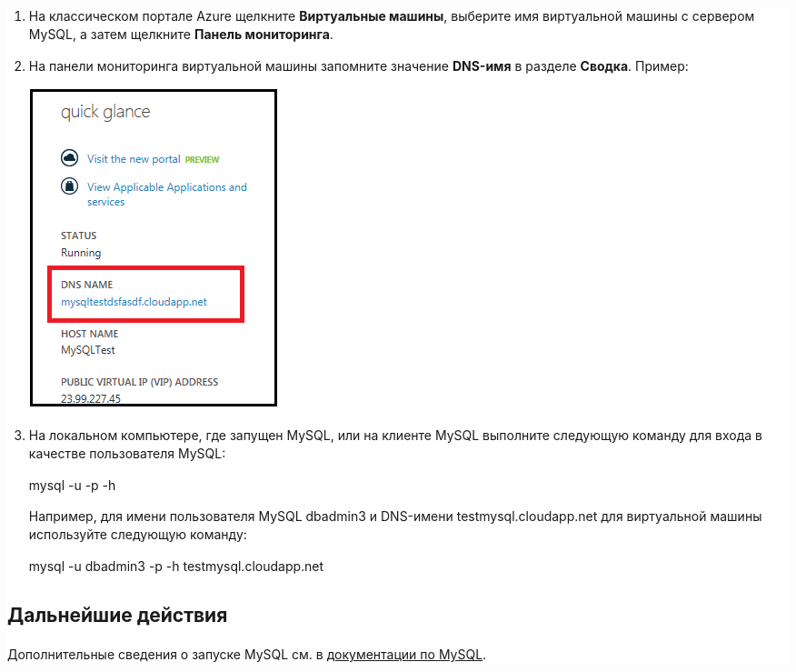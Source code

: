 1. На классическом портале Azure щелкните **Виртуальные машины**, выберите имя виртуальной машины с сервером MySQL, а затем щелкните **Панель мониторинга**.
2. На панели мониторинга виртуальной машины запомните значение **DNS-имя** в разделе **Сводка**. Пример:
   
   ![](./media/virtual-machines-windows-classic-mysql-2008r2/MySQL_DNSName.png)
3. На локальном компьютере, где запущен MySQL, или на клиенте MySQL выполните следующую команду для входа в качестве пользователя MySQL:
   
     mysql -u <yourMysqlUsername> -p -h <yourDNSname>
   
   Например, для имени пользователя MySQL dbadmin3 и DNS-имени testmysql.cloudapp.net для виртуальной машины используйте следующую команду:
   
     mysql -u dbadmin3 -p -h testmysql.cloudapp.net

## <a name="next-steps"></a>Дальнейшие действия
Дополнительные сведения о запуске MySQL см. в [документации по MySQL](http://dev.mysql.com/doc/).







